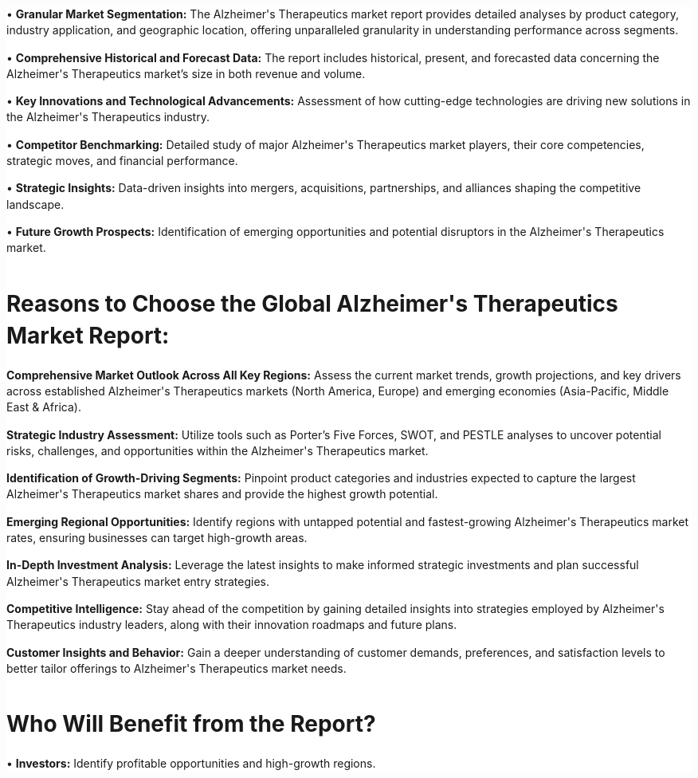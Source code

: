• <strong>Granular Market Segmentation:</strong> The Alzheimer's Therapeutics market report provides detailed analyses by product category, industry application, and geographic location, offering unparalleled granularity in understanding performance across segments.

• <strong>Comprehensive Historical and Forecast Data:</strong> The report includes historical, present, and forecasted data concerning the Alzheimer's Therapeutics market’s size in both revenue and volume.

• <strong>Key Innovations and Technological Advancements:</strong> Assessment of how cutting-edge technologies are driving new solutions in the Alzheimer's Therapeutics industry.

• <strong>Competitor Benchmarking:</strong> Detailed study of major Alzheimer's Therapeutics market players, their core competencies, strategic moves, and financial performance.

• <strong>Strategic Insights:</strong> Data-driven insights into mergers, acquisitions, partnerships, and alliances shaping the competitive landscape.

• <strong>Future Growth Prospects:</strong> Identification of emerging opportunities and potential disruptors in the Alzheimer's Therapeutics market.

# <strong>Reasons to Choose the Global Alzheimer's Therapeutics Market Report:</strong>

<strong>Comprehensive Market Outlook Across All Key Regions:</strong>
Assess the current market trends, growth projections, and key drivers across established Alzheimer's Therapeutics markets (North America, Europe) and emerging economies (Asia-Pacific, Middle East & Africa).

<strong>Strategic Industry Assessment:</strong>
Utilize tools such as Porter’s Five Forces, SWOT, and PESTLE analyses to uncover potential risks, challenges, and opportunities within the Alzheimer's Therapeutics market.

<strong>Identification of Growth-Driving Segments:</strong>
Pinpoint product categories and industries expected to capture the largest Alzheimer's Therapeutics market shares and provide the highest growth potential.

<strong>Emerging Regional Opportunities:</strong>
Identify regions with untapped potential and fastest-growing Alzheimer's Therapeutics market rates, ensuring businesses can target high-growth areas.

<strong>In-Depth Investment Analysis:</strong>
Leverage the latest insights to make informed strategic investments and plan successful Alzheimer's Therapeutics market entry strategies.

<strong>Competitive Intelligence:</strong>
Stay ahead of the competition by gaining detailed insights into strategies employed by Alzheimer's Therapeutics industry leaders, along with their innovation roadmaps and future plans.

<strong>Customer Insights and Behavior:</strong>
Gain a deeper understanding of customer demands, preferences, and satisfaction levels to better tailor offerings to Alzheimer's Therapeutics market needs.

# <strong>Who Will Benefit from the Report?</strong>

• <strong>Investors:</strong> Identify profitable opportunities and high-growth regions.
